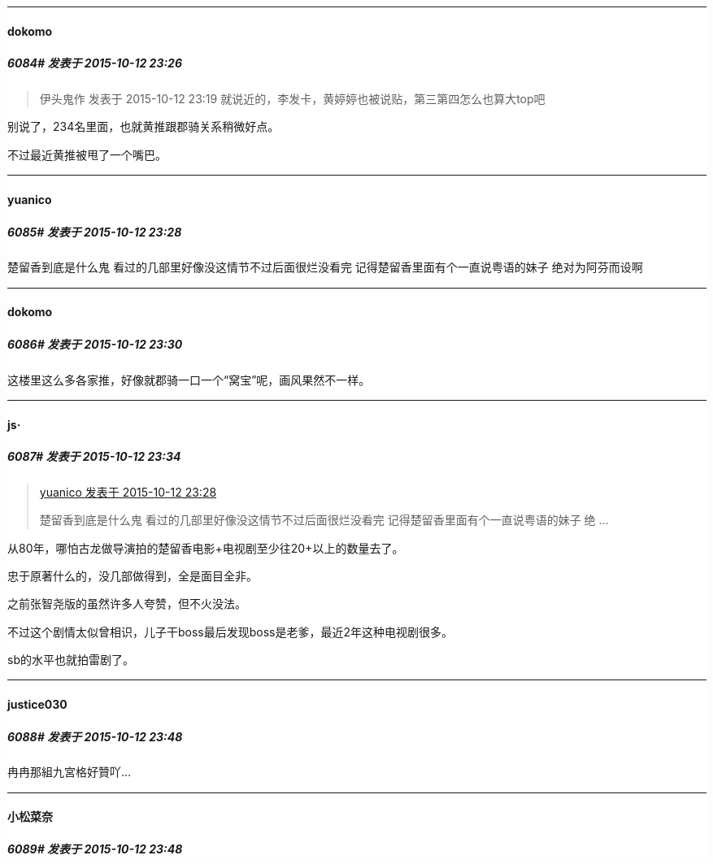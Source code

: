 *****

####  dokomo  
##### 6084#       发表于 2015-10-12 23:26

<blockquote>伊头鬼作 发表于 2015-10-12 23:19
就说近的，李发卡，黄婷婷也被说贴，第三第四怎么也算大top吧</blockquote>
别说了，234名里面，也就黄推跟郡骑关系稍微好点。

不过最近黄推被甩了一个嘴巴。

*****

####  yuanico  
##### 6085#       发表于 2015-10-12 23:28

楚留香到底是什么鬼 看过的几部里好像没这情节不过后面很烂没看完 记得楚留香里面有个一直说粤语的妹子 绝对为阿芬而设啊

*****

####  dokomo  
##### 6086#       发表于 2015-10-12 23:30

这楼里这么多各家推，好像就郡骑一口一个“窝宝”呢，画风果然不一样。

*****

####  js·  
##### 6087#       发表于 2015-10-12 23:34

<blockquote><a href="httphttps://bbs.saraba1st.com/2b/forum.php?mod=redirect&amp;goto=findpost&amp;pid=30425286&amp;ptid=1105387" target="_blank">yuanico 发表于 2015-10-12 23:28</a>

楚留香到底是什么鬼 看过的几部里好像没这情节不过后面很烂没看完 记得楚留香里面有个一直说粤语的妹子 绝 ...</blockquote>
从80年，哪怕古龙做导演拍的楚留香电影+电视剧至少往20+以上的数量去了。

忠于原著什么的，没几部做得到，全是面目全非。

之前张智尧版的虽然许多人夸赞，但不火没法。

不过这个剧情太似曾相识，儿子干boss最后发现boss是老爹，最近2年这种电视剧很多。

sb的水平也就拍雷剧了。

*****

####  justice030  
##### 6088#       发表于 2015-10-12 23:48

冉冉那組九宮格好贊吖...

*****

####  小松菜奈  
##### 6089#       发表于 2015-10-12 23:48
